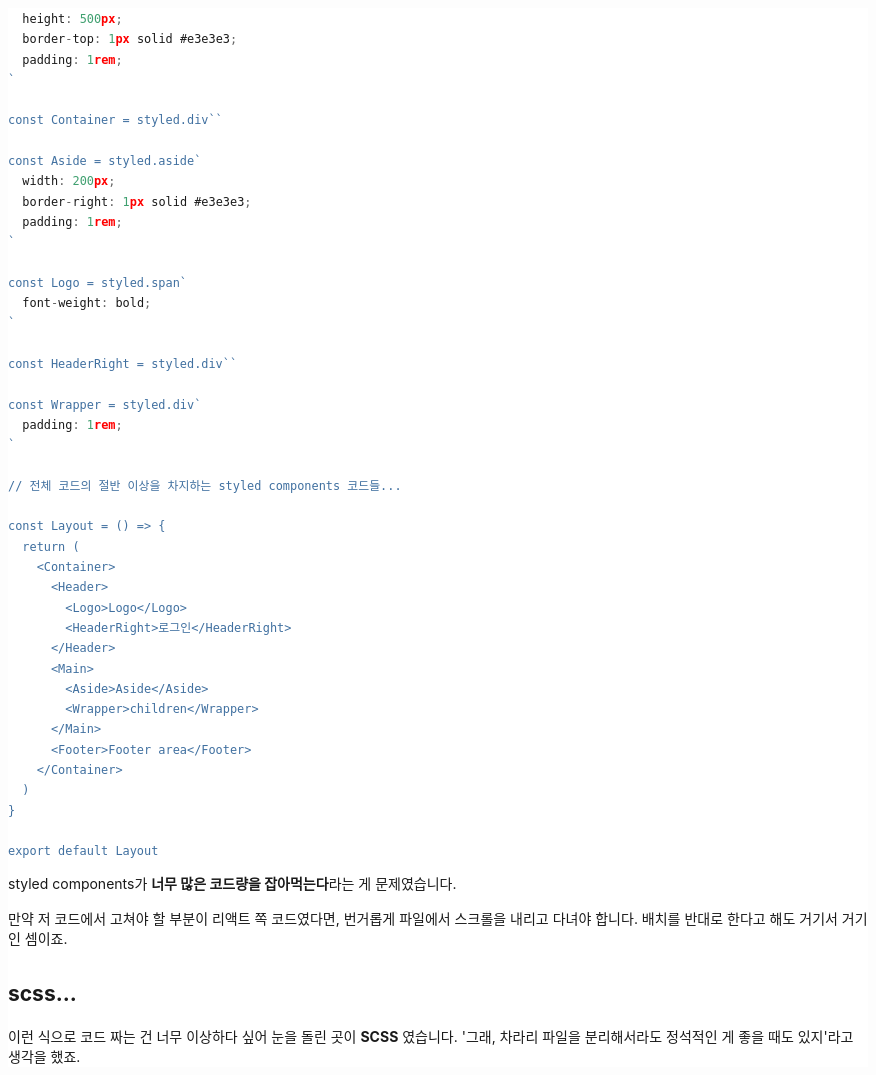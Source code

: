 ```javascript
  height: 500px;
  border-top: 1px solid #e3e3e3;
  padding: 1rem;
`

const Container = styled.div``

const Aside = styled.aside`
  width: 200px;
  border-right: 1px solid #e3e3e3;
  padding: 1rem;
`

const Logo = styled.span`
  font-weight: bold;
`

const HeaderRight = styled.div``

const Wrapper = styled.div`
  padding: 1rem;
`

// 전체 코드의 절반 이상을 차지하는 styled components 코드들...

const Layout = () => {
  return (
    <Container>
      <Header>
        <Logo>Logo</Logo>
        <HeaderRight>로그인</HeaderRight>
      </Header>
      <Main>
        <Aside>Aside</Aside>
        <Wrapper>children</Wrapper>
      </Main>
      <Footer>Footer area</Footer>
    </Container>
  )
}

export default Layout
```

styled components가 **너무 많은 코드량을 잡아먹는다**라는 게 문제였습니다.

만약 저 코드에서 고쳐야 할 부분이 리액트 쪽 코드였다면, 번거롭게 파일에서 스크롤을 내리고 다녀야 합니다. 배치를 반대로 한다고 해도 거기서 거기인 셈이죠.

## scss...

이런 식으로 코드 짜는 건 너무 이상하다 싶어 눈을 돌린 곳이 **SCSS** 였습니다. '그래, 차라리 파일을 분리해서라도 정석적인 게 좋을 때도 있지'라고 생각을 했죠.
